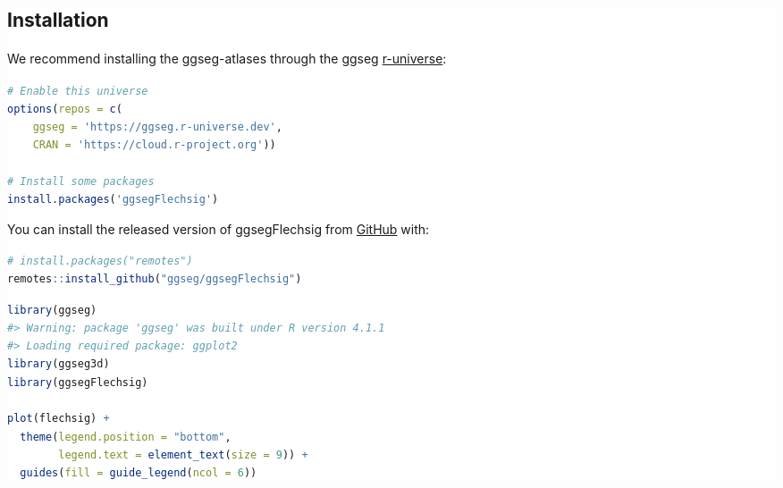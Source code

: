 ## Installation

We recommend installing the ggseg-atlases through the ggseg
[r-universe](https://ggseg.r-universe.dev/ui#builds):

``` r
# Enable this universe
options(repos = c(
    ggseg = 'https://ggseg.r-universe.dev',
    CRAN = 'https://cloud.r-project.org'))

# Install some packages
install.packages('ggsegFlechsig')
```

You can install the released version of ggsegFlechsig from
[GitHub](https://github.com/) with:

``` r
# install.packages("remotes")
remotes::install_github("ggseg/ggsegFlechsig")
```

``` r
library(ggseg)
#> Warning: package 'ggseg' was built under R version 4.1.1
#> Loading required package: ggplot2
library(ggseg3d)
library(ggsegFlechsig)

plot(flechsig) +
  theme(legend.position = "bottom", 
        legend.text = element_text(size = 9)) +
  guides(fill = guide_legend(ncol = 6))
```
